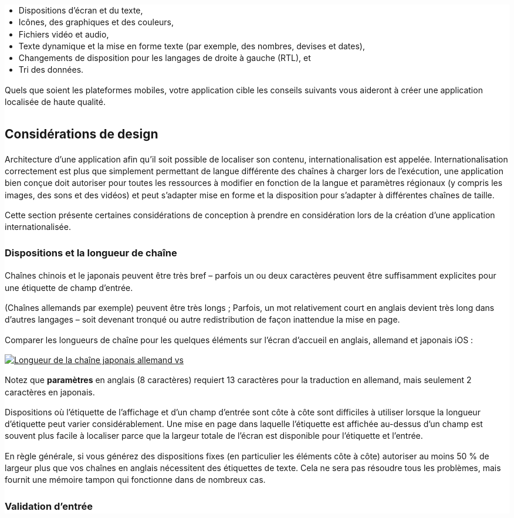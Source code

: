 -   Dispositions d’écran et du texte,
-   Icônes, des graphiques et des couleurs,
-   Fichiers vidéo et audio,
-   Texte dynamique et la mise en forme texte (par exemple, des nombres, devises et dates),
 - Changements de disposition pour les langages de droite à gauche (RTL), et
-   Tri des données.

Quels que soient les plateformes mobiles, votre application cible les conseils suivants vous aideront à créer une application localisée de haute qualité.


## <a name="design-considerations"></a>Considérations de design

Architecture d’une application afin qu’il soit possible de localiser son contenu, internationalisation est appelée. Internationalisation correctement est plus que simplement permettant de langue différente des chaînes à charger lors de l’exécution, une application bien conçue doit autoriser pour toutes les ressources à modifier en fonction de la langue et paramètres régionaux (y compris les images, des sons et des vidéos) et peut s’adapter mise en forme et la disposition pour s’adapter à différentes chaînes de taille.

Cette section présente certaines considérations de conception à prendre en considération lors de la création d’une application internationalisée.

### <a name="layouts-and-string-length"></a>Dispositions et la longueur de chaîne

Chaînes chinois et le japonais peuvent être très bref – parfois un ou deux caractères peuvent être suffisamment explicites pour une étiquette de champ d’entrée.

(Chaînes allemands par exemple) peuvent être très longs ; Parfois, un mot relativement court en anglais devient très long dans d’autres langages – soit devenant tronqué ou autre redistribution de façon inattendue la mise en page.

Comparer les longueurs de chaîne pour les quelques éléments sur l’écran d’accueil en anglais, allemand et japonais iOS :

[![](localization-images/language-compare-sml.png "Longueur de la chaîne japonais allemand vs")](localization-images/language-compare.png#lightbox)

Notez que **paramètres** en anglais (8 caractères) requiert 13 caractères pour la traduction en allemand, mais seulement 2 caractères en japonais.

Dispositions où l’étiquette de l’affichage et d’un champ d’entrée sont côte à côte sont difficiles à utiliser lorsque la longueur d’étiquette peut varier considérablement. Une mise en page dans laquelle l’étiquette est affichée au-dessus d’un champ est souvent plus facile à localiser parce que la largeur totale de l’écran est disponible pour l’étiquette et l’entrée.

En règle générale, si vous générez des dispositions fixes (en particulier les éléments côte à côte) autoriser au moins 50 % de largeur plus que vos chaînes en anglais nécessitent des étiquettes de texte. Cela ne sera pas résoudre tous les problèmes, mais fournit une mémoire tampon qui fonctionne dans de nombreux cas.

### <a name="input-validation"></a>Validation d’entrée
